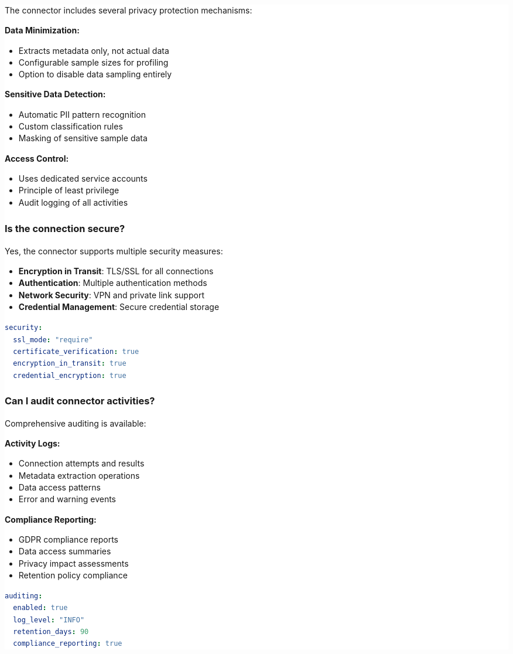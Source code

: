 The connector includes several privacy protection mechanisms:

**Data Minimization:**

- Extracts metadata only, not actual data
- Configurable sample sizes for profiling
- Option to disable data sampling entirely

**Sensitive Data Detection:**

- Automatic PII pattern recognition
- Custom classification rules
- Masking of sensitive sample data

**Access Control:**

- Uses dedicated service accounts
- Principle of least privilege
- Audit logging of all activities

### Is the connection secure?

Yes, the connector supports multiple security measures:

- **Encryption in Transit**: TLS/SSL for all connections
- **Authentication**: Multiple authentication methods
- **Network Security**: VPN and private link support
- **Credential Management**: Secure credential storage

```yaml
security:
  ssl_mode: "require"
  certificate_verification: true
  encryption_in_transit: true
  credential_encryption: true
```

### Can I audit connector activities?

Comprehensive auditing is available:

**Activity Logs:**

- Connection attempts and results
- Metadata extraction operations
- Data access patterns
- Error and warning events

**Compliance Reporting:**

- GDPR compliance reports
- Data access summaries
- Privacy impact assessments
- Retention policy compliance

```yaml
auditing:
  enabled: true
  log_level: "INFO"
  retention_days: 90
  compliance_reporting: true
```
